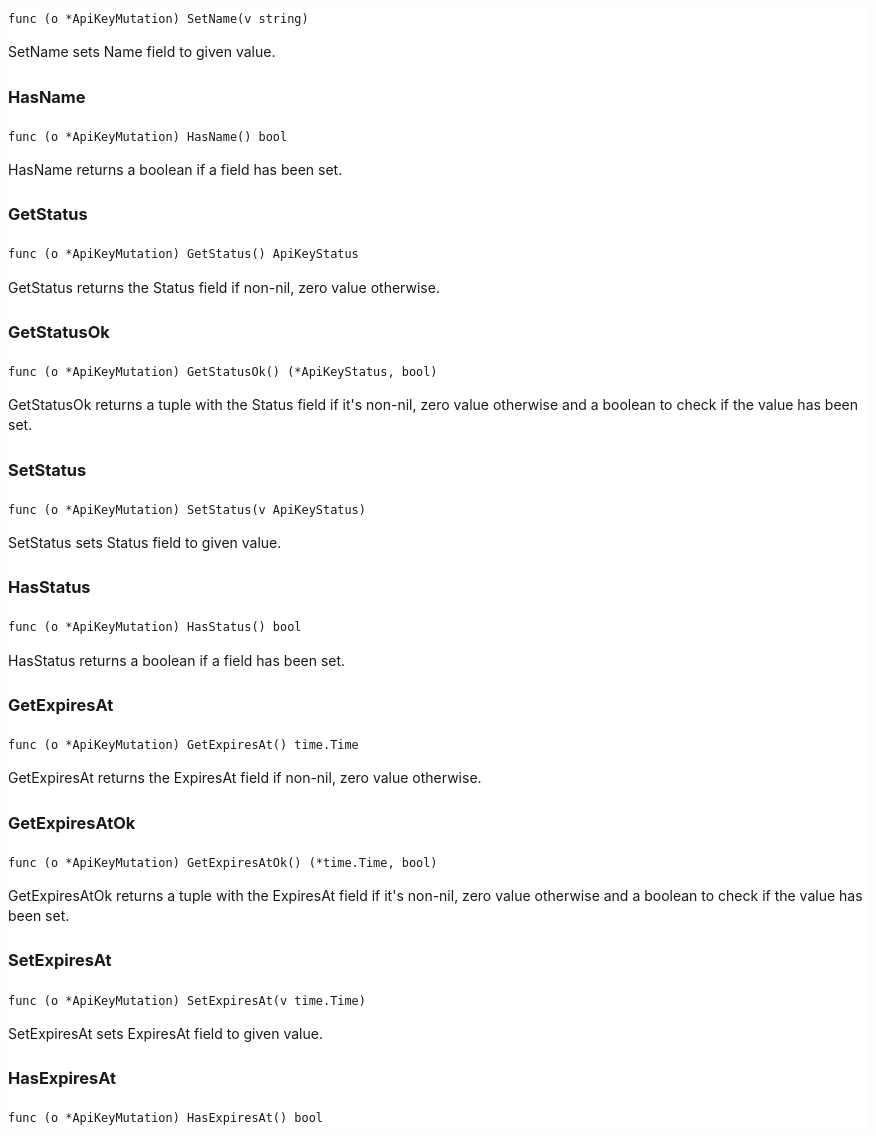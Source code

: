 `func (o *ApiKeyMutation) SetName(v string)`

SetName sets Name field to given value.

### HasName

`func (o *ApiKeyMutation) HasName() bool`

HasName returns a boolean if a field has been set.

### GetStatus

`func (o *ApiKeyMutation) GetStatus() ApiKeyStatus`

GetStatus returns the Status field if non-nil, zero value otherwise.

### GetStatusOk

`func (o *ApiKeyMutation) GetStatusOk() (*ApiKeyStatus, bool)`

GetStatusOk returns a tuple with the Status field if it's non-nil, zero value otherwise
and a boolean to check if the value has been set.

### SetStatus

`func (o *ApiKeyMutation) SetStatus(v ApiKeyStatus)`

SetStatus sets Status field to given value.

### HasStatus

`func (o *ApiKeyMutation) HasStatus() bool`

HasStatus returns a boolean if a field has been set.

### GetExpiresAt

`func (o *ApiKeyMutation) GetExpiresAt() time.Time`

GetExpiresAt returns the ExpiresAt field if non-nil, zero value otherwise.

### GetExpiresAtOk

`func (o *ApiKeyMutation) GetExpiresAtOk() (*time.Time, bool)`

GetExpiresAtOk returns a tuple with the ExpiresAt field if it's non-nil, zero value otherwise
and a boolean to check if the value has been set.

### SetExpiresAt

`func (o *ApiKeyMutation) SetExpiresAt(v time.Time)`

SetExpiresAt sets ExpiresAt field to given value.

### HasExpiresAt

`func (o *ApiKeyMutation) HasExpiresAt() bool`
